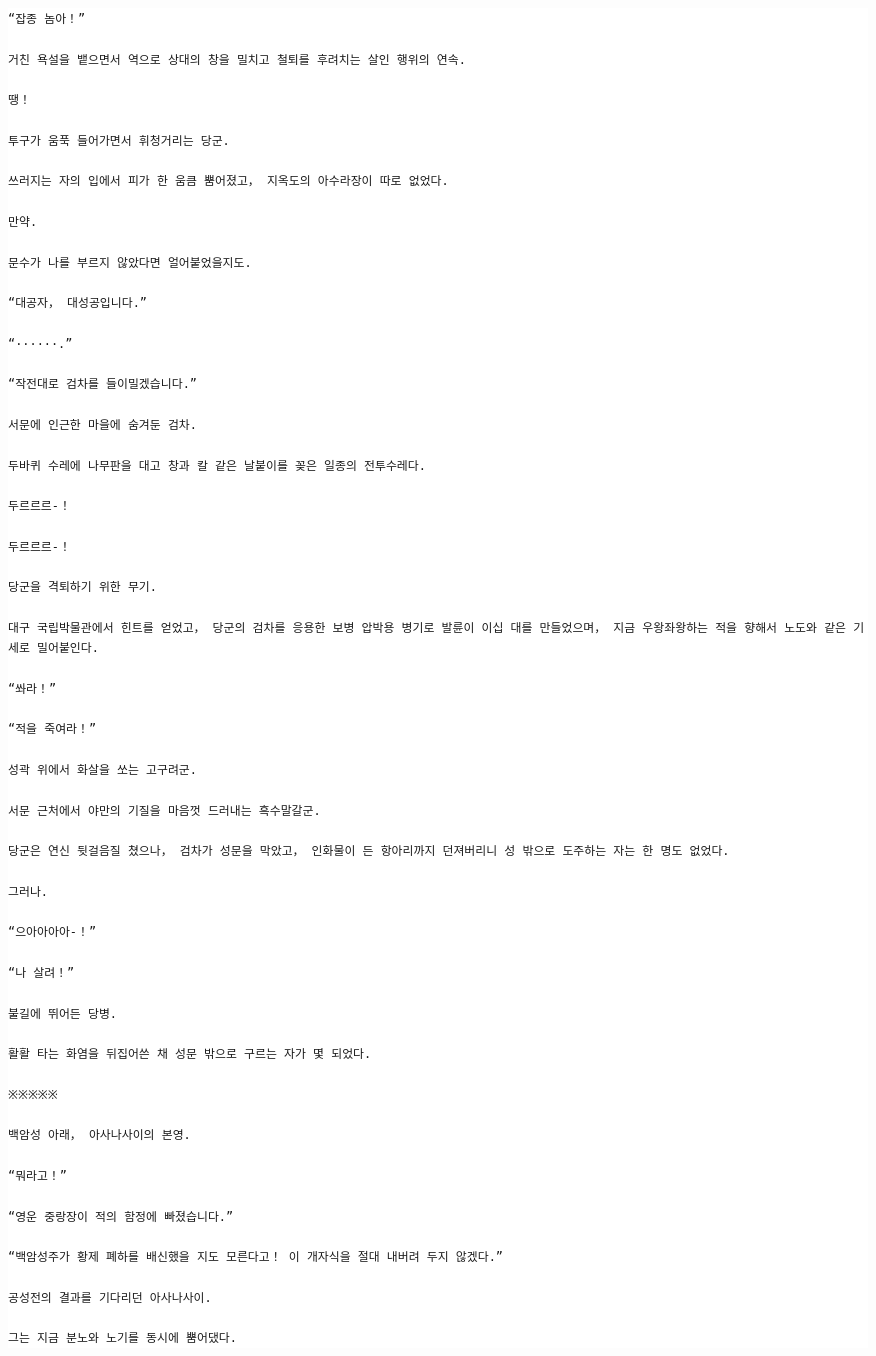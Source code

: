 	“잡종 놈아！”

	거친 욕설을 뱉으면서 역으로 상대의 창을 밀치고 철퇴를 후려치는 살인 행위의 연속.

	땡！

	투구가 움푹 들어가면서 휘청거리는 당군.

	쓰러지는 자의 입에서 피가 한 움큼 뿜어졌고， 지옥도의 아수라장이 따로 없었다.

	만약.

	문수가 나를 부르지 않았다면 얼어붙었을지도.

	“대공자， 대성공입니다.”

	“······.”

	“작전대로 검차를 들이밀겠습니다.”

	서문에 인근한 마을에 숨겨둔 검차.

	두바퀴 수레에 나무판을 대고 창과 칼 같은 날붙이를 꽂은 일종의 전투수레다.

	두르르르-！

	두르르르-！

	당군을 격퇴하기 위한 무기.

	대구 국립박물관에서 힌트를 얻었고， 당군의 검차를 응용한 보병 압박용 병기로 발륜이 이십 대를 만들었으며， 지금 우왕좌왕하는 적을 향해서 노도와 같은 기세로 밀어붙인다.

	“쏴라！”

	“적을 죽여라！”

	성곽 위에서 화살을 쏘는 고구려군.

	서문 근처에서 야만의 기질을 마음껏 드러내는 흑수말갈군.

	당군은 연신 뒷걸음질 쳤으나， 검차가 성문을 막았고， 인화물이 든 항아리까지 던져버리니 성 밖으로 도주하는 자는 한 명도 없었다.

	그러나.

	“으아아아아-！”

	“나 살려！”

	불길에 뛰어든 당병.

	활활 타는 화염을 뒤집어쓴 채 성문 밖으로 구르는 자가 몇 되었다.

	※※※※※

	백암성 아래， 아사나사이의 본영.

	“뭐라고！”

	“영운 중랑장이 적의 함정에 빠졌습니다.”

	“백암성주가 황제 폐하를 배신했을 지도 모른다고！ 이 개자식을 절대 내버려 두지 않겠다.”

	공성전의 결과를 기다리던 아사나사이.

	그는 지금 분노와 노기를 동시에 뿜어댔다.
